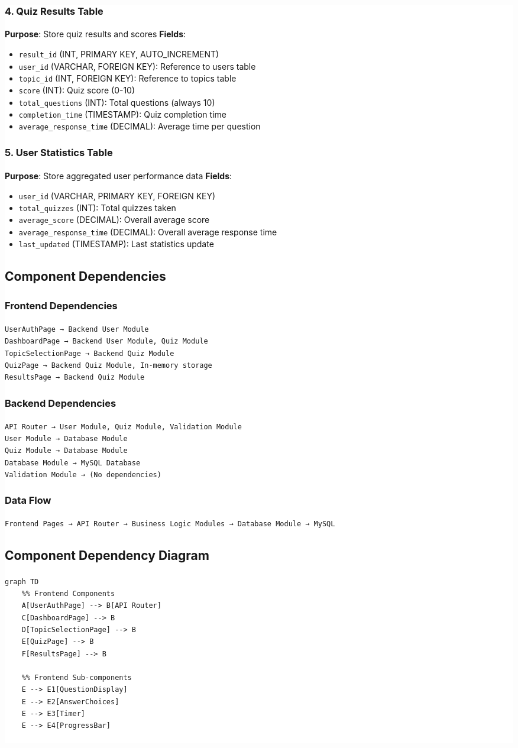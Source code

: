 ### 4. Quiz Results Table
**Purpose**: Store quiz results and scores
**Fields**:
- `result_id` (INT, PRIMARY KEY, AUTO_INCREMENT)
- `user_id` (VARCHAR, FOREIGN KEY): Reference to users table
- `topic_id` (INT, FOREIGN KEY): Reference to topics table
- `score` (INT): Quiz score (0-10)
- `total_questions` (INT): Total questions (always 10)
- `completion_time` (TIMESTAMP): Quiz completion time
- `average_response_time` (DECIMAL): Average time per question

### 5. User Statistics Table
**Purpose**: Store aggregated user performance data
**Fields**:
- `user_id` (VARCHAR, PRIMARY KEY, FOREIGN KEY)
- `total_quizzes` (INT): Total quizzes taken
- `average_score` (DECIMAL): Overall average score
- `average_response_time` (DECIMAL): Overall average response time
- `last_updated` (TIMESTAMP): Last statistics update

## Component Dependencies

### Frontend Dependencies
```
UserAuthPage → Backend User Module
DashboardPage → Backend User Module, Quiz Module
TopicSelectionPage → Backend Quiz Module
QuizPage → Backend Quiz Module, In-memory storage
ResultsPage → Backend Quiz Module
```

### Backend Dependencies
```
API Router → User Module, Quiz Module, Validation Module
User Module → Database Module
Quiz Module → Database Module
Database Module → MySQL Database
Validation Module → (No dependencies)
```

### Data Flow
```
Frontend Pages → API Router → Business Logic Modules → Database Module → MySQL
```

## Component Dependency Diagram

```mermaid
graph TD
    %% Frontend Components
    A[UserAuthPage] --> B[API Router]
    C[DashboardPage] --> B
    D[TopicSelectionPage] --> B
    E[QuizPage] --> B
    F[ResultsPage] --> B
    
    %% Frontend Sub-components
    E --> E1[QuestionDisplay]
    E --> E2[AnswerChoices]
    E --> E3[Timer]
    E --> E4[ProgressBar]
    
```